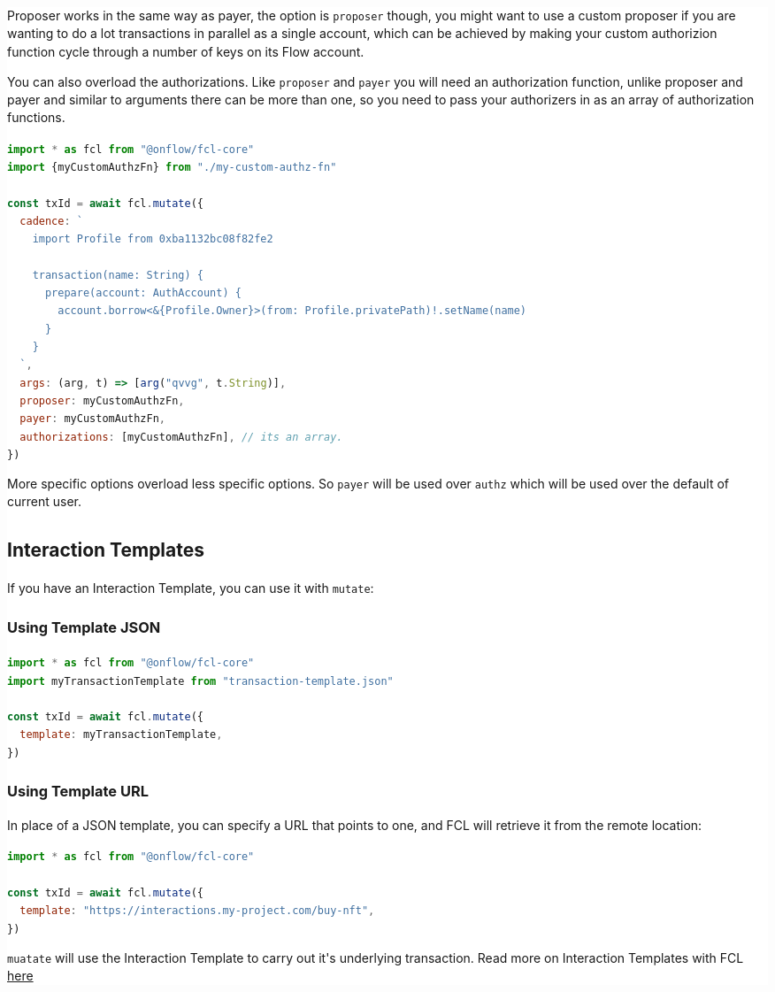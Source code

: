 Proposer works in the same way as payer, the option is `proposer` though, you might want to use a custom proposer if you are wanting to do a lot transactions in parallel as a single account, which can be achieved by making your custom authorizion function cycle through a number of keys on its Flow account.

You can also overload the authorizations. Like `proposer` and `payer` you will need an authorization function, unlike proposer and payer and similar to arguments there can be more than one, so you need to pass your authorizers in as an array of authorization functions.

```javascript
import * as fcl from "@onflow/fcl-core"
import {myCustomAuthzFn} from "./my-custom-authz-fn"

const txId = await fcl.mutate({
  cadence: `
    import Profile from 0xba1132bc08f82fe2
    
    transaction(name: String) {
      prepare(account: AuthAccount) {
        account.borrow<&{Profile.Owner}>(from: Profile.privatePath)!.setName(name)
      }
    }
  `,
  args: (arg, t) => [arg("qvvg", t.String)],
  proposer: myCustomAuthzFn,
  payer: myCustomAuthzFn,
  authorizations: [myCustomAuthzFn], // its an array.
})
```

More specific options overload less specific options. So `payer` will be used over `authz` which will be used over the default of current user.

## Interaction Templates

If you have an Interaction Template, you can use it with `mutate`:

### Using Template JSON 

```javascript
import * as fcl from "@onflow/fcl-core"
import myTransactionTemplate from "transaction-template.json"

const txId = await fcl.mutate({
  template: myTransactionTemplate,
})
```

### Using Template URL 

In place of a JSON template, you can specify a URL that points to one, and FCL will retrieve it from the remote location:

```javascript
import * as fcl from "@onflow/fcl-core"

const txId = await fcl.mutate({
  template: "https://interactions.my-project.com/buy-nft",
})
```

`muatate` will use the Interaction Template to carry out it's underlying transaction. Read more on Interaction Templates with FCL [here](https://github.com/onflow/fcl-js/blob/master/docs/reference/interaction-templates.mdx)
